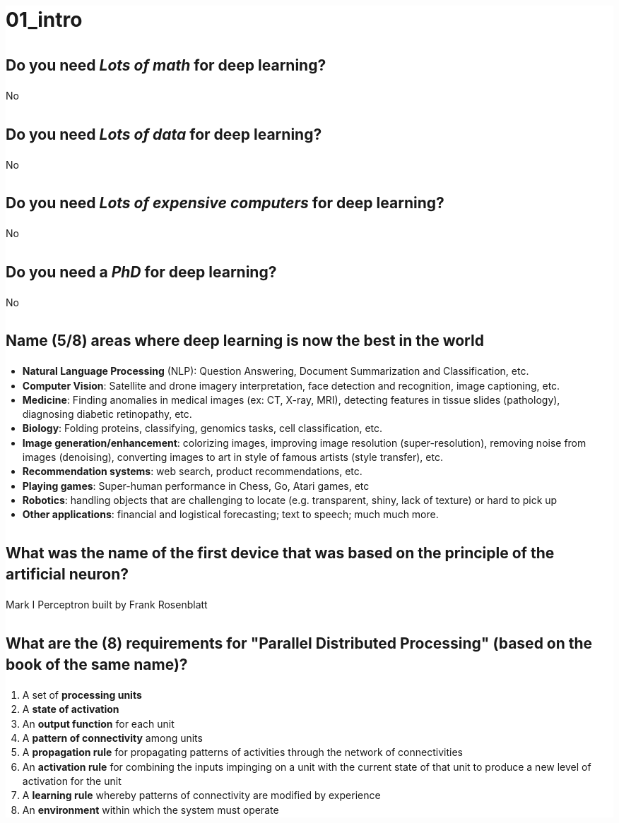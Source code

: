 # 01_intro

## Do you need *Lots of math* for deep learning?

No

## Do you need *Lots of data* for deep learning?

No

## Do you need *Lots of expensive computers* for deep learning?

No

## Do you need a *PhD* for deep learning?

No

## Name (5/8) areas where deep learning is now the best in the world

- **Natural Language Processing** (NLP): Question Answering, Document Summarization and Classification, etc.
- **Computer Vision**: Satellite and drone imagery interpretation, face detection and recognition, image captioning, etc.
- **Medicine**: Finding anomalies in medical images (ex: CT, X-ray, MRI), detecting features in tissue slides (pathology), diagnosing diabetic retinopathy, etc.
- **Biology**: Folding proteins, classifying, genomics tasks, cell classification, etc.
- **Image generation/enhancement**: colorizing images, improving image resolution (super-resolution), removing noise from images (denoising), converting images to art in style of famous artists (style transfer), etc.
- **Recommendation systems**: web search, product recommendations, etc.
- **Playing games**: Super-human performance in Chess, Go, Atari games, etc
- **Robotics**: handling objects that are challenging to locate (e.g. transparent, shiny, lack of texture) or hard to pick up
- **Other applications**: financial and logistical forecasting; text to speech; much much more.

## What was the name of the first device that was based on the principle of the artificial neuron?

Mark I Perceptron built by Frank Rosenblatt

## What are the (8) requirements for "Parallel Distributed Processing" (based on the book of the same name)?

1. A set of **processing units**
2. A **state of activation**
3. An **output function** for each unit
4. A **pattern of connectivity** among units
5. A **propagation rule** for propagating patterns of activities through the network of connectivities
6. An **activation rule** for combining the inputs impinging on a unit with the current state of that unit to produce a new level of activation for the unit
7. A **learning rule** whereby patterns of connectivity are modified by experience
8. An **environment** within which the system must operate
